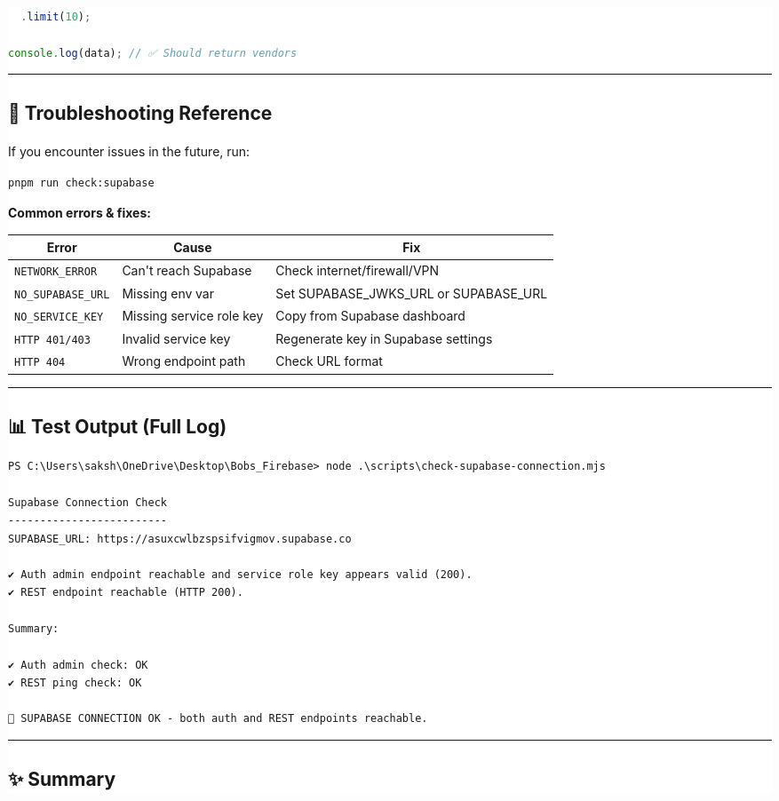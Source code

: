 ```typescript
  .limit(10);

console.log(data); // ✅ Should return vendors
```

---

## 📝 Troubleshooting Reference

If you encounter issues in the future, run:

```bash
pnpm run check:supabase
```

**Common errors & fixes:**

| Error | Cause | Fix |
|-------|-------|-----|
| `NETWORK_ERROR` | Can't reach Supabase | Check internet/firewall/VPN |
| `NO_SUPABASE_URL` | Missing env var | Set SUPABASE_JWKS_URL or SUPABASE_URL |
| `NO_SERVICE_KEY` | Missing service role key | Copy from Supabase dashboard |
| `HTTP 401/403` | Invalid service key | Regenerate key in Supabase settings |
| `HTTP 404` | Wrong endpoint path | Check URL format |

---

## 📊 Test Output (Full Log)

```
PS C:\Users\saksh\OneDrive\Desktop\Bobs_Firebase> node .\scripts\check-supabase-connection.mjs

Supabase Connection Check
-------------------------
SUPABASE_URL: https://asuxcwlbzspsifvigmov.supabase.co

✔ Auth admin endpoint reachable and service role key appears valid (200).
✔ REST endpoint reachable (HTTP 200).

Summary:

✔ Auth admin check: OK
✔ REST ping check: OK

🎉 SUPABASE CONNECTION OK - both auth and REST endpoints reachable.
```

---

## ✨ Summary
